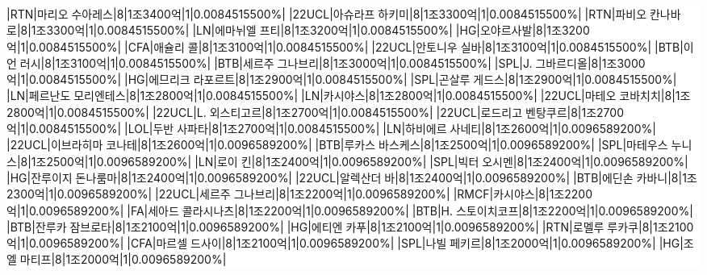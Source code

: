 |RTN|마리오 수아레스|8|1조3400억|1|0.0084515500%|
|22UCL|아슈라프 하키미|8|1조3300억|1|0.0084515500%|
|RTN|파비오 칸나바로|8|1조3300억|1|0.0084515500%|
|LN|에마뉘엘 프티|8|1조3200억|1|0.0084515500%|
|HG|오야르사발|8|1조3200억|1|0.0084515500%|
|CFA|애슐리 콜|8|1조3100억|1|0.0084515500%|
|22UCL|안토니우 실바|8|1조3100억|1|0.0084515500%|
|BTB|이언 러시|8|1조3100억|1|0.0084515500%|
|BTB|세르주 그나브리|8|1조3000억|1|0.0084515500%|
|SPL|J. 그바르디올|8|1조3000억|1|0.0084515500%|
|HG|에므리크 라포르트|8|1조2900억|1|0.0084515500%|
|SPL|곤살루 게드스|8|1조2900억|1|0.0084515500%|
|LN|페르난도 모리엔테스|8|1조2800억|1|0.0084515500%|
|LN|카시야스|8|1조2800억|1|0.0084515500%|
|22UCL|마테오 코바치치|8|1조2800억|1|0.0084515500%|
|22UCL|L. 외스티고르|8|1조2700억|1|0.0084515500%|
|22UCL|로드리고 벤탕쿠르|8|1조2700억|1|0.0084515500%|
|LOL|두반 사파타|8|1조2700억|1|0.0084515500%|
|LN|하비에르 사네티|8|1조2600억|1|0.0096589200%|
|22UCL|이브라히마 코나테|8|1조2600억|1|0.0096589200%|
|BTB|루카스 바스케스|8|1조2500억|1|0.0096589200%|
|SPL|마테우스 누니스|8|1조2500억|1|0.0096589200%|
|LN|로이 킨|8|1조2400억|1|0.0096589200%|
|SPL|빅터 오시멘|8|1조2400억|1|0.0096589200%|
|HG|잔루이지 돈나룸마|8|1조2400억|1|0.0096589200%|
|22UCL|알렉산더 바|8|1조2400억|1|0.0096589200%|
|BTB|에딘손 카바니|8|1조2300억|1|0.0096589200%|
|22UCL|세르주 그나브리|8|1조2200억|1|0.0096589200%|
|RMCF|카시야스|8|1조2200억|1|0.0096589200%|
|FA|세아드 콜라시나츠|8|1조2200억|1|0.0096589200%|
|BTB|H. 스토이치코프|8|1조2200억|1|0.0096589200%|
|BTB|잔루카 잠브로타|8|1조2100억|1|0.0096589200%|
|HG|에티엔 카푸|8|1조2100억|1|0.0096589200%|
|RTN|로멜루 루카쿠|8|1조2100억|1|0.0096589200%|
|CFA|마르셀 드사이|8|1조2100억|1|0.0096589200%|
|SPL|나빌 페키르|8|1조2000억|1|0.0096589200%|
|HG|조엘 마티프|8|1조2000억|1|0.0096589200%|